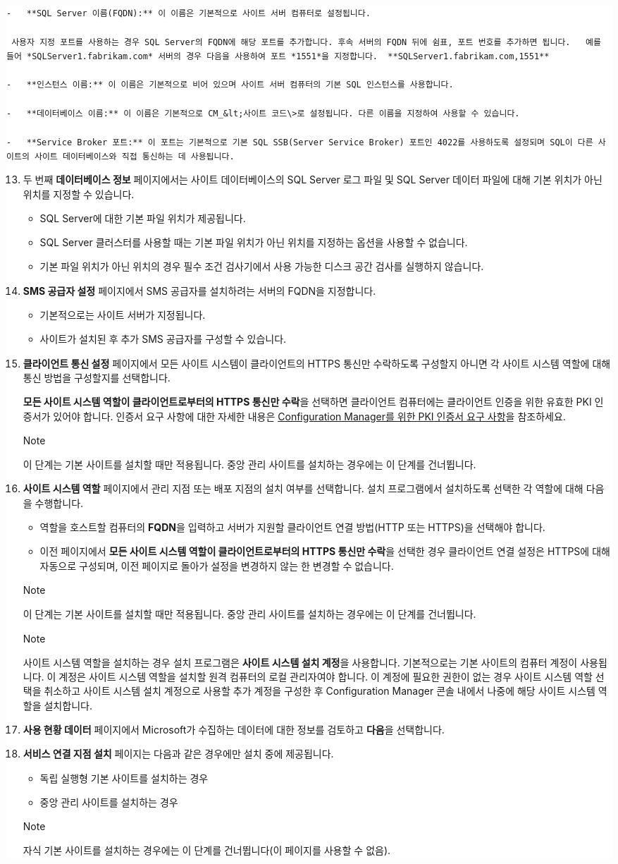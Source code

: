     -   **SQL Server 이름(FQDN):** 이 이름은 기본적으로 사이트 서버 컴퓨터로 설정됩니다.

     사용자 지정 포트를 사용하는 경우 SQL Server의 FQDN에 해당 포트를 추가합니다. 후속 서버의 FQDN 뒤에 쉼표, 포트 번호를 추가하면 됩니다.   예를 들어 *SQLServer1.fabrikam.com* 서버의 경우 다음을 사용하여 포트 *1551*을 지정합니다.  **SQLServer1.fabrikam.com,1551**

    -   **인스턴스 이름:** 이 이름은 기본적으로 비어 있으며 사이트 서버 컴퓨터의 기본 SQL 인스턴스를 사용합니다.  

    -   **데이터베이스 이름:** 이 이름은 기본적으로 CM_&lt;사이트 코드\>로 설정됩니다. 다른 이름을 지정하여 사용할 수 있습니다.  

    -   **Service Broker 포트:** 이 포트는 기본적으로 기본 SQL SSB(Server Service Broker) 포트인 4022를 사용하도록 설정되며 SQL이 다른 사이트의 사이트 데이터베이스와 직접 통신하는 데 사용됩니다.  

13. 두 번째 **데이터베이스 정보** 페이지에서는 사이트 데이터베이스의 SQL Server 로그 파일 및 SQL Server 데이터 파일에 대해 기본 위치가 아닌 위치를 지정할 수 있습니다.  

    -   SQL Server에 대한 기본 파일 위치가 제공됩니다.  

    -   SQL Server 클러스터를 사용할 때는 기본 파일 위치가 아닌 위치를 지정하는 옵션을 사용할 수 없습니다.  

    -   기본 파일 위치가 아닌 위치의 경우 필수 조건 검사기에서 사용 가능한 디스크 공간 검사를 실행하지 않습니다.  

14. **SMS 공급자 설정** 페이지에서 SMS 공급자를 설치하려는 서버의 FQDN을 지정합니다.  

    -   기본적으로는 사이트 서버가 지정됩니다.  

    -   사이트가 설치된 후 추가 SMS 공급자를 구성할 수 있습니다.  

15. **클라이언트 통신 설정** 페이지에서 모든 사이트 시스템이 클라이언트의 HTTPS 통신만 수락하도록 구성할지 아니면 각 사이트 시스템 역할에 대해 통신 방법을 구성할지를 선택합니다.  

    **모든 사이트 시스템 역할이 클라이언트로부터의 HTTPS 통신만 수락**을 선택하면 클라이언트 컴퓨터에는 클라이언트 인증을 위한 유효한 PKI 인증서가 있어야 합니다. 인증서 요구 사항에 대한 자세한 내용은 [Configuration Manager를 위한 PKI 인증서 요구 사항](https://technet.microsoft.com/library/gg699362.aspx)을 참조하세요.  

    > [!NOTE]  
    > 이 단계는 기본 사이트를 설치할 때만 적용됩니다. 중앙 관리 사이트를 설치하는 경우에는 이 단계를 건너뜁니다.  

16. **사이트 시스템 역할** 페이지에서 관리 지점 또는 배포 지점의 설치 여부를 선택합니다. 설치 프로그램에서 설치하도록 선택한 각 역할에 대해 다음을 수행합니다.  

    -   역할을 호스트할 컴퓨터의 **FQDN**을 입력하고 서버가 지원할 클라이언트 연결 방법(HTTP 또는 HTTPS)을 선택해야 합니다.  

    -   이전 페이지에서 **모든 사이트 시스템 역할이 클라이언트로부터의 HTTPS 통신만 수락**을 선택한 경우 클라이언트 연결 설정은 HTTPS에 대해 자동으로 구성되며, 이전 페이지로 돌아가 설정을 변경하지 않는 한 변경할 수 없습니다.  

    > [!NOTE]  
    > 이 단계는 기본 사이트를 설치할 때만 적용됩니다. 중앙 관리 사이트를 설치하는 경우에는 이 단계를 건너뜁니다.  

    > [!NOTE]  
    > 사이트 시스템 역할을 설치하는 경우 설치 프로그램은 **사이트 시스템 설치 계정**을 사용합니다. 기본적으로는 기본 사이트의 컴퓨터 계정이 사용됩니다. 이 계정은 사이트 시스템 역할을 설치할 원격 컴퓨터의 로컬 관리자여야 합니다. 이 계정에 필요한 권한이 없는 경우 사이트 시스템 역할 선택을 취소하고 사이트 시스템 설치 계정으로 사용할 추가 계정을 구성한 후 Configuration Manager 콘솔 내에서 나중에 해당 사이트 시스템 역할을 설치합니다.  

17. **사용 현황 데이터** 페이지에서 Microsoft가 수집하는 데이터에 대한 정보를 검토하고 **다음**을 선택합니다.  

18. **서비스 연결 지점 설치** 페이지는 다음과 같은 경우에만 설치 중에 제공됩니다.  

    -   독립 실행형 기본 사이트를 설치하는 경우  

    -   중앙 관리 사이트를 설치하는 경우  

    > [!NOTE]  
    > 자식 기본 사이트를 설치하는 경우에는 이 단계를 건너뜁니다(이 페이지를 사용할 수 없음).  
